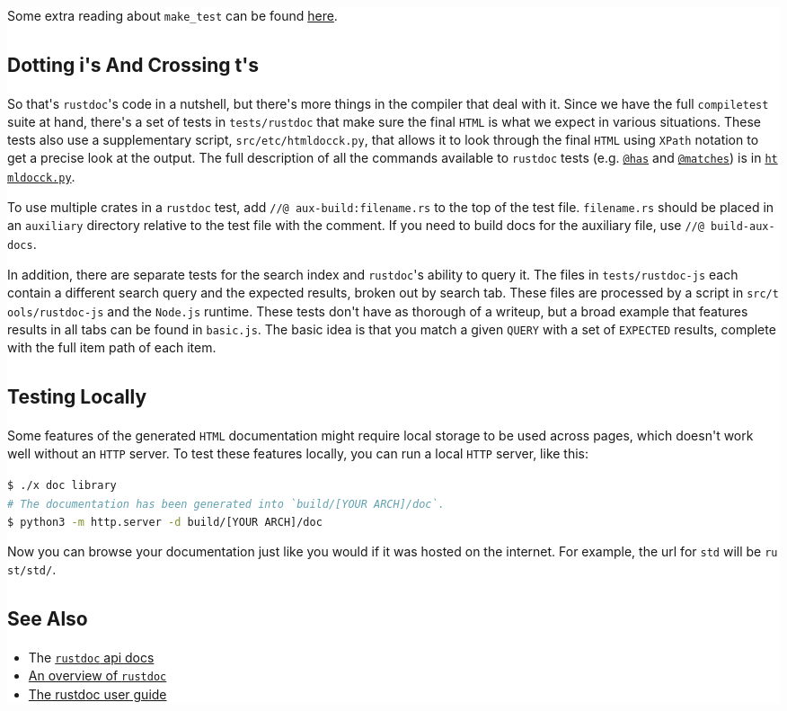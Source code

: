 Some extra reading about `make_test` can be found
[here](https://quietmisdreavus.net/code/2018/02/23/how-the-doctests-get-made/).

## Dotting i's And Crossing t's

So that's `rustdoc`'s code in a nutshell, but there's more things in the
compiler that deal with it. Since we have the full `compiletest` suite at hand,
there's a set of tests in `tests/rustdoc` that make sure the final `HTML` is
what we expect in various situations. These tests also use a supplementary
script, `src/etc/htmldocck.py`, that allows it to look through the final `HTML`
using `XPath` notation to get a precise look at the output. The full
description of all the commands available to `rustdoc` tests (e.g. [`@has`] and
[`@matches`]) is in [`htmldocck.py`].

To use multiple crates in a `rustdoc` test, add `//@ aux-build:filename.rs`
to the top of the test file. `filename.rs` should be placed in an `auxiliary`
directory relative to the test file with the comment. If you need to build
docs for the auxiliary file, use `//@ build-aux-docs`.

In addition, there are separate tests for the search index and `rustdoc`'s
ability to query it. The files in `tests/rustdoc-js` each contain a
different search query and the expected results, broken out by search tab.
These files are processed by a script in `src/tools/rustdoc-js` and the `Node.js`
runtime. These tests don't have as thorough of a writeup, but a broad example
that features results in all tabs can be found in `basic.js`. The basic idea is
that you match a given `QUERY` with a set of `EXPECTED` results, complete with
the full item path of each item.

[`@has`]: https://github.com/rust-lang/rust/blob/master/src/etc/htmldocck.py#L39
[`@matches`]: https://github.com/rust-lang/rust/blob/master/src/etc/htmldocck.py#L44
[`htmldocck.py`]: https://github.com/rust-lang/rust/blob/master/src/etc/htmldocck.py

## Testing Locally

Some features of the generated `HTML` documentation might require local
storage to be used across pages, which doesn't work well without an `HTTP`
server. To test these features locally, you can run a local `HTTP` server, like
this:

```bash
$ ./x doc library
# The documentation has been generated into `build/[YOUR ARCH]/doc`.
$ python3 -m http.server -d build/[YOUR ARCH]/doc
```

Now you can browse your documentation just like you would if it was hosted
on the internet. For example, the url for `std` will be `rust/std/`.

## See Also

- The [`rustdoc` api docs]
- [An overview of `rustdoc`](./rustdoc.md)
- [The rustdoc user guide]

[`rustdoc` api docs]: https://doc.rust-lang.org/nightly/nightly-rustc/rustdoc/
[The rustdoc user guide]: https://doc.rust-lang.org/nightly/rustdoc/


[`rustdoc`]: https://github.com/rust-lang/rust/tree/master/src/tools/rustdoc
[`Attributes`]: https://doc.rust-lang.org/nightly/nightly-rustc/rustdoc/clean/types/struct.Attributes.html
[`clean_doc_module`]: https://doc.rust-lang.org/nightly/nightly-rustc/rustdoc/clean/fn.clean_doc_module.html
[`clean::types::Crate`]: https://doc.rust-lang.org/nightly/nightly-rustc/rustdoc/clean/types/struct.Crate.html
[`clean/mod.rs`]: https://github.com/rust-lang/rust/blob/master/src/librustdoc/clean/mod.rs
[`core.rs`]: https://github.com/rust-lang/rust/blob/master/src/librustdoc/core.rs
[`Item`]: https://doc.rust-lang.org/nightly/nightly-rustc/rustdoc/clean/types/struct.Item.html
[`run_global_ctxt`]: https://doc.rust-lang.org/nightly/nightly-rustc/rustdoc/core/fn.run_global_ctxt.html
[`rustc_hir::Crate`]: https://doc.rust-lang.org/nightly/nightly-rustc/rustc_hir/hir/struct.Crate.html
[`rustdoc::core::DocContext`]: https://doc.rust-lang.org/nightly/nightly-rustc/rustdoc/core/struct.DocContext.html
[`rustdoc::core::run_global_ctxt`]: https://doc.rust-lang.org/nightly/nightly-rustc/rustdoc/core/fn.run_global_ctxt.html
[`visit_ast::Module`]: https://doc.rust-lang.org/nightly/nightly-rustc/rustdoc/visit_ast/struct.Module.html
[`visit_ast::RustdocVisitor`]: https://doc.rust-lang.org/nightly/nightly-rustc/rustdoc/visit_ast/struct.RustdocVisitor.html
[ast]: ./ast-validation.md
[ck0]: https://doc.rust-lang.org/nightly/nightly-rustc/rustdoc/clean/utils/fn.krate.html#
[ck1]: https://doc.rust-lang.org/nightly/nightly-rustc/src/rustdoc/clean/utils.rs.html#31-77
[hir]: https://doc.rust-lang.org/nightly/nightly-rustc/rustc_hir/index.html
[this function for converting lifetimes]: https://doc.rust-lang.org/nightly/nightly-rustc/src/rustdoc/clean/mod.rs.html#256-267
[`librustdoc/passes`]: https://github.com/rust-lang/rust/tree/master/src/librustdoc/passes
[`stripper`]: https://doc.rust-lang.org/nightly/nightly-rustc/rustdoc/passes/stripper/index.html
[`find_codes`]: https://doc.rust-lang.org/nightly/nightly-rustc/src/rustdoc/html/markdown.rs.html#749-818
[`formats::renderer::run_format`]: https://doc.rust-lang.org/nightly/nightly-rustc/rustdoc/formats/renderer/fn.run_format.html
[`html/format.rs`]: https://github.com/rust-lang/rust/blob/master/src/librustdoc/html/format.rs
[`html/layout.rs`]: https://github.com/rust-lang/rust/blob/master/src/librustdoc/html/layout.rs
[`html/markdown.rs`]: https://github.com/rust-lang/rust/blob/master/src/librustdoc/html/markdown.rs
[`html/render/mod.rs`]: https://github.com/rust-lang/rust/blob/master/src/librustdoc/html/render/mod.rs
[`html/render/print_item.rs`]: https://github.com/rust-lang/rust/blob/master/src/librustdoc/html/render/print_item.rs
[`librustdoc/formats`]: https://github.com/rust-lang/rust/tree/master/src/librustdoc/formats
[`librustdoc/html`]: https://github.com/rust-lang/rust/tree/master/src/librustdoc/html
[`print_item`]: https://doc.rust-lang.org/nightly/nightly-rustc/rustdoc/html/render/print_item/fn.print_item.html
[Askama]: https://docs.rs/askama/latest/askama/
[video]: https://www.youtube.com/watch?v=hOLAGYmUQV0
[`Context`]: https://doc.rust-lang.org/nightly/nightly-rustc/rustdoc/html/render/context/struct.Context.html
[didn't used to be the case]: https://github.com/rust-lang/rust/pull/80090
[`SharedContext`]: https://doc.rust-lang.org/nightly/nightly-rustc/rustdoc/html/render/context/struct.SharedContext.html